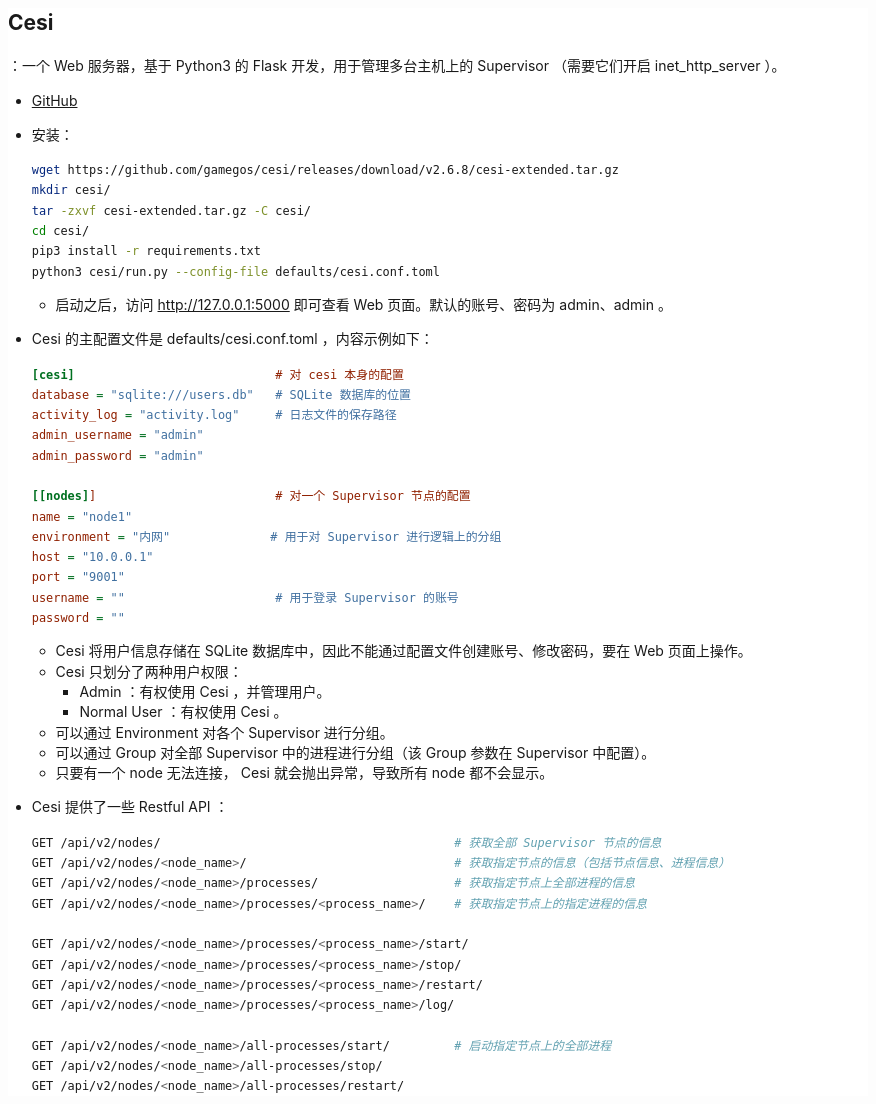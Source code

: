 ## Cesi

：一个 Web 服务器，基于 Python3 的 Flask 开发，用于管理多台主机上的 Supervisor （需要它们开启 inet_http_server ）。
- [GitHub](https://github.com/gamegos/cesi)
- 安装：
  ```sh
  wget https://github.com/gamegos/cesi/releases/download/v2.6.8/cesi-extended.tar.gz
  mkdir cesi/
  tar -zxvf cesi-extended.tar.gz -C cesi/
  cd cesi/
  pip3 install -r requirements.txt
  python3 cesi/run.py --config-file defaults/cesi.conf.toml
  ```
  - 启动之后，访问 <http://127.0.0.1:5000> 即可查看 Web 页面。默认的账号、密码为 admin、admin 。

- Cesi 的主配置文件是 defaults/cesi.conf.toml ，内容示例如下：
  ```ini
  [cesi]                            # 对 cesi 本身的配置
  database = "sqlite:///users.db"   # SQLite 数据库的位置
  activity_log = "activity.log"     # 日志文件的保存路径
  admin_username = "admin"
  admin_password = "admin"

  [[nodes]]                         # 对一个 Supervisor 节点的配置
  name = "node1"
  environment = "内网"              # 用于对 Supervisor 进行逻辑上的分组
  host = "10.0.0.1"
  port = "9001"
  username = ""                     # 用于登录 Supervisor 的账号
  password = ""
  ```
  - Cesi 将用户信息存储在 SQLite 数据库中，因此不能通过配置文件创建账号、修改密码，要在 Web 页面上操作。
  - Cesi 只划分了两种用户权限：
    - Admin ：有权使用 Cesi ，并管理用户。
    - Normal User ：有权使用 Cesi 。
  - 可以通过 Environment 对各个 Supervisor 进行分组。
  - 可以通过 Group 对全部 Supervisor 中的进程进行分组（该 Group 参数在 Supervisor 中配置）。
  - 只要有一个 node 无法连接， Cesi 就会抛出异常，导致所有 node 都不会显示。

- Cesi 提供了一些 Restful API ：
   ```sh
   GET /api/v2/nodes/                                         # 获取全部 Supervisor 节点的信息
   GET /api/v2/nodes/<node_name>/                             # 获取指定节点的信息（包括节点信息、进程信息）
   GET /api/v2/nodes/<node_name>/processes/                   # 获取指定节点上全部进程的信息
   GET /api/v2/nodes/<node_name>/processes/<process_name>/    # 获取指定节点上的指定进程的信息

   GET /api/v2/nodes/<node_name>/processes/<process_name>/start/
   GET /api/v2/nodes/<node_name>/processes/<process_name>/stop/
   GET /api/v2/nodes/<node_name>/processes/<process_name>/restart/
   GET /api/v2/nodes/<node_name>/processes/<process_name>/log/

   GET /api/v2/nodes/<node_name>/all-processes/start/         # 启动指定节点上的全部进程
   GET /api/v2/nodes/<node_name>/all-processes/stop/
   GET /api/v2/nodes/<node_name>/all-processes/restart/
   ```
